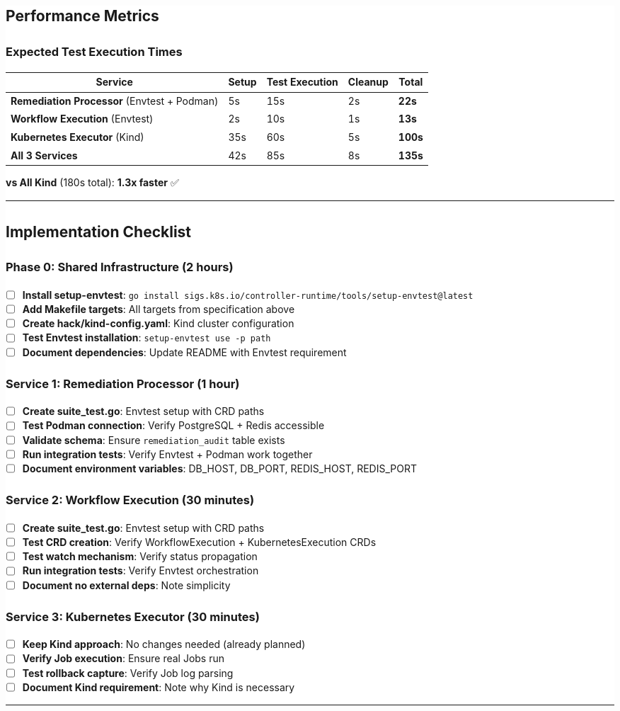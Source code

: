 
## Performance Metrics

### Expected Test Execution Times

| Service | Setup | Test Execution | Cleanup | **Total** |
|---------|-------|----------------|---------|-----------|
| **Remediation Processor** (Envtest + Podman) | 5s | 15s | 2s | **22s** |
| **Workflow Execution** (Envtest) | 2s | 10s | 1s | **13s** |
| **Kubernetes Executor** (Kind) | 35s | 60s | 5s | **100s** |
| **All 3 Services** | 42s | 85s | 8s | **135s** |

**vs All Kind** (180s total): **1.3x faster** ✅

---

## Implementation Checklist

### Phase 0: Shared Infrastructure (2 hours)

- [ ] **Install setup-envtest**: `go install sigs.k8s.io/controller-runtime/tools/setup-envtest@latest`
- [ ] **Add Makefile targets**: All targets from specification above
- [ ] **Create hack/kind-config.yaml**: Kind cluster configuration
- [ ] **Test Envtest installation**: `setup-envtest use -p path`
- [ ] **Document dependencies**: Update README with Envtest requirement

### Service 1: Remediation Processor (1 hour)

- [ ] **Create suite_test.go**: Envtest setup with CRD paths
- [ ] **Test Podman connection**: Verify PostgreSQL + Redis accessible
- [ ] **Validate schema**: Ensure `remediation_audit` table exists
- [ ] **Run integration tests**: Verify Envtest + Podman work together
- [ ] **Document environment variables**: DB_HOST, DB_PORT, REDIS_HOST, REDIS_PORT

### Service 2: Workflow Execution (30 minutes)

- [ ] **Create suite_test.go**: Envtest setup with CRD paths
- [ ] **Test CRD creation**: Verify WorkflowExecution + KubernetesExecution CRDs
- [ ] **Test watch mechanism**: Verify status propagation
- [ ] **Run integration tests**: Verify Envtest orchestration
- [ ] **Document no external deps**: Note simplicity

### Service 3: Kubernetes Executor (30 minutes)

- [ ] **Keep Kind approach**: No changes needed (already planned)
- [ ] **Verify Job execution**: Ensure real Jobs run
- [ ] **Test rollback capture**: Verify Job log parsing
- [ ] **Document Kind requirement**: Note why Kind is necessary

---